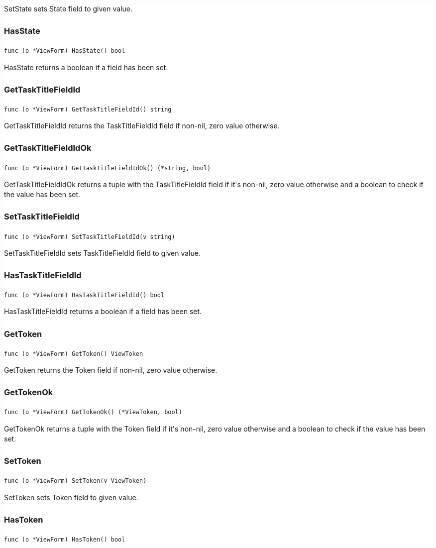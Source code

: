 SetState sets State field to given value.

### HasState

`func (o *ViewForm) HasState() bool`

HasState returns a boolean if a field has been set.

### GetTaskTitleFieldId

`func (o *ViewForm) GetTaskTitleFieldId() string`

GetTaskTitleFieldId returns the TaskTitleFieldId field if non-nil, zero value otherwise.

### GetTaskTitleFieldIdOk

`func (o *ViewForm) GetTaskTitleFieldIdOk() (*string, bool)`

GetTaskTitleFieldIdOk returns a tuple with the TaskTitleFieldId field if it's non-nil, zero value otherwise
and a boolean to check if the value has been set.

### SetTaskTitleFieldId

`func (o *ViewForm) SetTaskTitleFieldId(v string)`

SetTaskTitleFieldId sets TaskTitleFieldId field to given value.

### HasTaskTitleFieldId

`func (o *ViewForm) HasTaskTitleFieldId() bool`

HasTaskTitleFieldId returns a boolean if a field has been set.

### GetToken

`func (o *ViewForm) GetToken() ViewToken`

GetToken returns the Token field if non-nil, zero value otherwise.

### GetTokenOk

`func (o *ViewForm) GetTokenOk() (*ViewToken, bool)`

GetTokenOk returns a tuple with the Token field if it's non-nil, zero value otherwise
and a boolean to check if the value has been set.

### SetToken

`func (o *ViewForm) SetToken(v ViewToken)`

SetToken sets Token field to given value.

### HasToken

`func (o *ViewForm) HasToken() bool`
